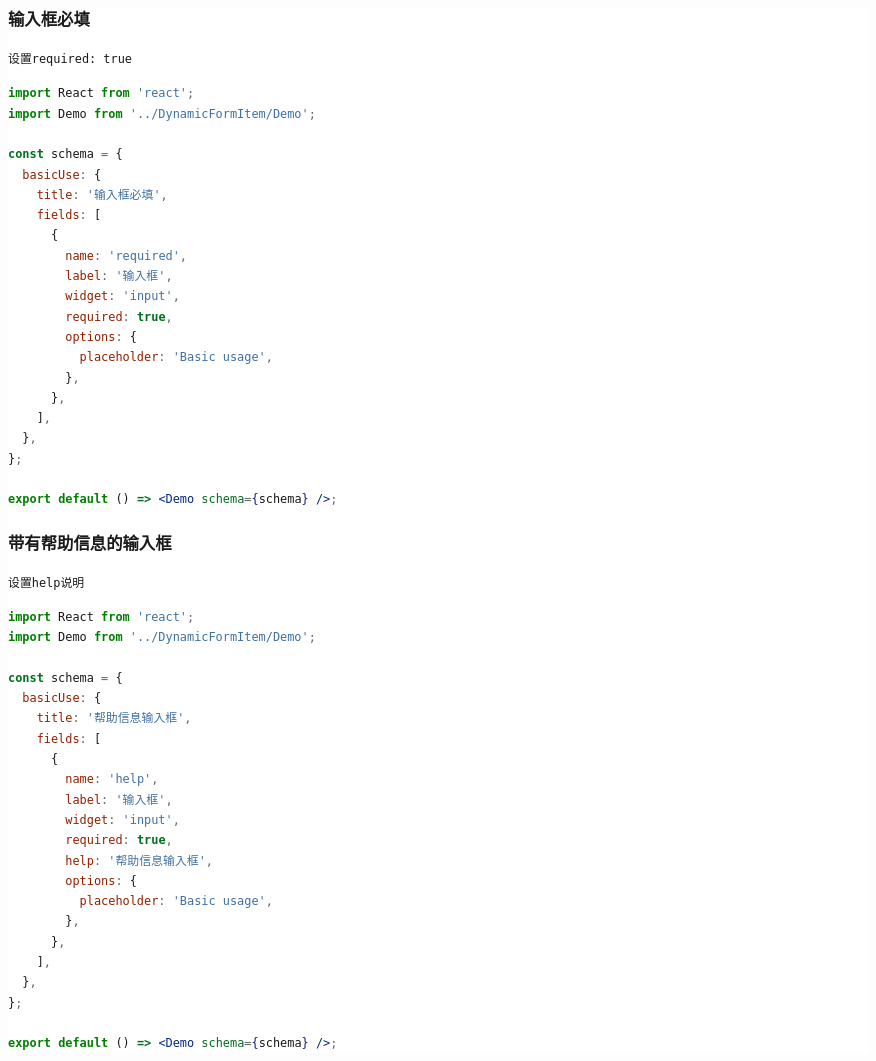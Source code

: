 ```jsx
```

### 输入框必填

`设置required: true`

```jsx
import React from 'react';
import Demo from '../DynamicFormItem/Demo';

const schema = {
  basicUse: {
    title: '输入框必填',
    fields: [
      {
        name: 'required',
        label: '输入框',
        widget: 'input',
        required: true,
        options: {
          placeholder: 'Basic usage',
        },
      },
    ],
  },
};

export default () => <Demo schema={schema} />;
```

### 带有帮助信息的输入框

`设置help说明`

```jsx
import React from 'react';
import Demo from '../DynamicFormItem/Demo';

const schema = {
  basicUse: {
    title: '帮助信息输入框',
    fields: [
      {
        name: 'help',
        label: '输入框',
        widget: 'input',
        required: true,
        help: '帮助信息输入框',
        options: {
          placeholder: 'Basic usage',
        },
      },
    ],
  },
};

export default () => <Demo schema={schema} />;
```
